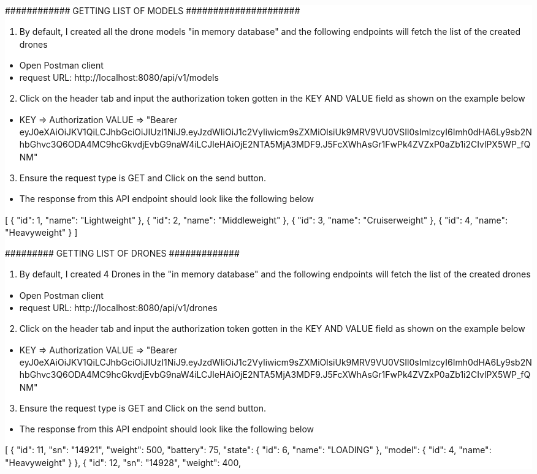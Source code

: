 
############ GETTING LIST OF MODELS #####################
1) By default, I created all the drone models  "in memory database" and the following endpoints will fetch the list of the created drones
- Open Postman client
- request URL: http://localhost:8080/api/v1/models
2) Click on the header tab and input the authorization token gotten in the KEY AND VALUE field as shown on the example below
- KEY => Authorization VALUE => "Bearer eyJ0eXAiOiJKV1QiLCJhbGciOiJIUzI1NiJ9.eyJzdWIiOiJ1c2VyIiwicm9sZXMiOlsiUk9MRV9VU0VSIl0sImlzcyI6Imh0dHA6Ly9sb2NhbGhvc3Q6ODA4MC9hcGkvdjEvbG9naW4iLCJleHAiOjE2NTA5MjA3MDF9.J5FcXWhAsGr1FwPk4ZVZxP0aZb1i2CIvlPX5WP_fQNM"
3) Ensure the request type is GET and Click on the send button.
- The response from this API endpoint should look like the following below

[
{
"id": 1,
"name": "Lightweight"
},
{
"id": 2,
"name": "Middleweight"
},
{
"id": 3,
"name": "Cruiserweight"
},
{
"id": 4,
"name": "Heavyweight"
}
]


######### GETTING LIST OF DRONES #############
1) By default, I created 4 Drones in the "in memory database" and the following endpoints will fetch the list of the created drones
- Open Postman client
- request URL: http://localhost:8080/api/v1/drones
2) Click on the header tab and input the authorization token gotten in the KEY AND VALUE field as shown on the example below
- KEY => Authorization VALUE => "Bearer eyJ0eXAiOiJKV1QiLCJhbGciOiJIUzI1NiJ9.eyJzdWIiOiJ1c2VyIiwicm9sZXMiOlsiUk9MRV9VU0VSIl0sImlzcyI6Imh0dHA6Ly9sb2NhbGhvc3Q6ODA4MC9hcGkvdjEvbG9naW4iLCJleHAiOjE2NTA5MjA3MDF9.J5FcXWhAsGr1FwPk4ZVZxP0aZb1i2CIvlPX5WP_fQNM"
3) Ensure the request type is GET and Click on the send button.
- The response from this API endpoint should look like the following below 

[
{
"id": 11,
"sn": "14921",
"weight": 500,
"battery": 75,
"state": {
"id": 6,
"name": "LOADING"
},
"model": {
"id": 4,
"name": "Heavyweight"
}
},
{
"id": 12,
"sn": "14928",
"weight": 400,